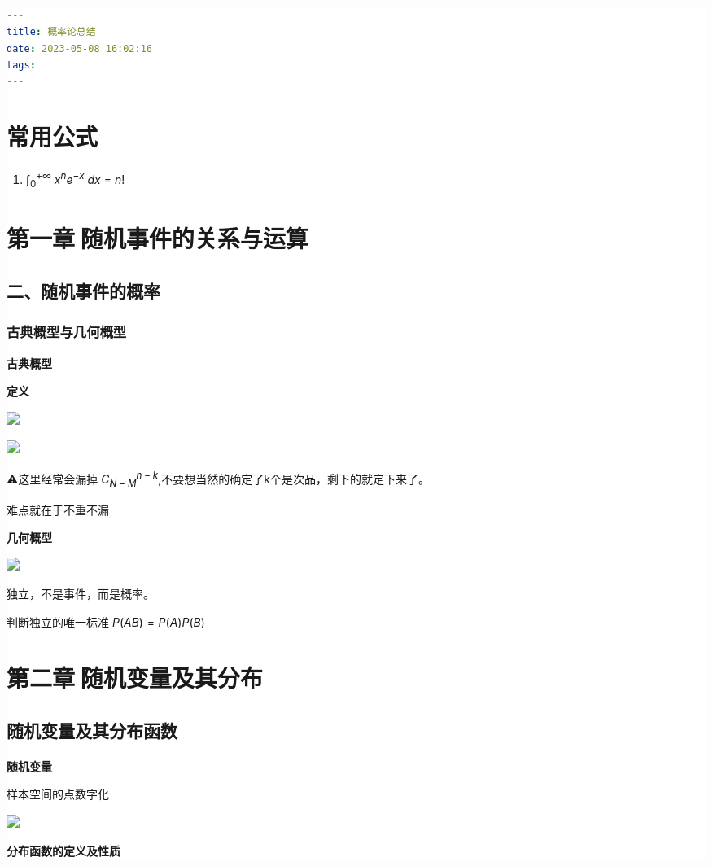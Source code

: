 ```yaml
---
title: 概率论总结
date: 2023-05-08 16:02:16
tags:
---
```


# 常用公式

1. $\int_0^{+\infty}{\ x^ne^{-x}\ dx}\ =\ n!$

# 第一章 随机事件的关系与运算

## 二、随机事件的概率

### 古典概型与几何概型

**古典概型**

**定义**

![](https://124newblog-1309411887.cos.ap-nanjing.myqcloud.com/images/202305091558952.png)

![](https://124newblog-1309411887.cos.ap-nanjing.myqcloud.com/images/202305091604964.png)

⚠️这里经常会漏掉 $C_{N-M}^{n-k}$,不要想当然的确定了k个是次品，剩下的就定下来了。

难点就在于不重不漏

**几何概型**

![](https://124newblog-1309411887.cos.ap-nanjing.myqcloud.com/images/202305091603699.png)



独立，不是事件，而是概率。

判断独立的唯一标准 $P(AB) = P(A)P(B)$

# 第二章 随机变量及其分布

## 随机变量及其分布函数

**随机变量**

样本空间的点数字化

![](https://124newblog-1309411887.cos.ap-nanjing.myqcloud.com/images/202305231711317.png)

**分布函数的定义及性质**
